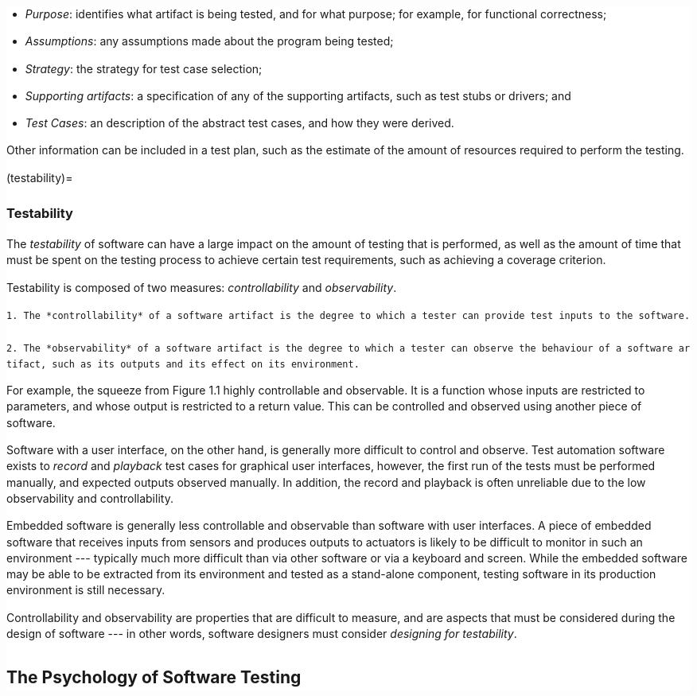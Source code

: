 
- *Purpose*: identifies what artifact is being tested, and for what purpose; for example, for functional correctness;

- *Assumptions*: any assumptions made about the program being tested;

- *Strategy*: the strategy for test case selection;

- *Supporting artifacts*: a specification of any of the supporting
artifacts, such as test stubs or drivers; and

- *Test Cases*: an description of the abstract test cases, and how they
were derived.


Other information can be included in a test plan, such as the estimate of the amount of resources required to perform the testing.

(testability)=
### Testability

The *testability* of software can have a large impact on the amount of testing that is performed, as well as the amount of time that must be spent on the testing process to achieve certain test requirements, such as achieving a coverage criterion.

Testability is composed of two measures: *controllability* and *observability*.



```{admonition} Definition: *Controllability* and *Observability*
1. The *controllability* of a software artifact is the degree to which a tester can provide test inputs to the software.

2. The *observability* of a software artifact is the degree to which a tester can observe the behaviour of a software artifact, such as its outputs and its effect on its environment.
```

For example, the squeeze from Figure 1.1 highly controllable and observable. It is a function whose inputs are restricted to parameters, and whose output is restricted to a return value. This can be controlled and observed using another piece of software.

Software with a user interface, on the other hand, is generally more difficult to control and observe. Test automation software exists to *record* and *playback* test cases for graphical user interfaces, however, the first run of the tests must be performed manually, and expected outputs observed manually. In addition, the record and playback is often unreliable due to the low observability and controllability.

Embedded software is generally less controllable and observable than software with user interfaces. A piece of embedded software that receives inputs from sensors and produces outputs to actuators is likely to be difficult to monitor in such an environment --- typically much more difficult than via other software or via a keyboard and screen. While the embedded software may be able to be extracted from its environment and tested as a stand-alone component, testing software in its production environment is still necessary.

Controllability and observability are properties that are difficult to measure, and are aspects that must be considered during the design of software --- in other words, software designers must consider *designing for testability*.

## The Psychology of Software Testing
